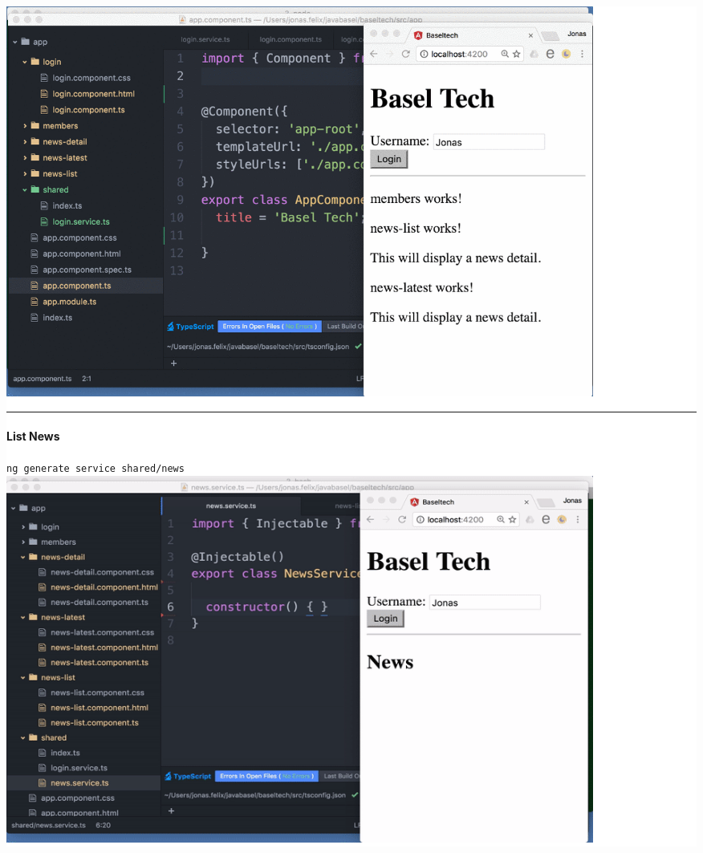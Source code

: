 <img src="assets/techbasel/07-perm.gif" style="width:85%">

----

#### List News

`ng generate service shared/news`
<img src="assets/techbasel/08-news.gif" style="width:85%">

